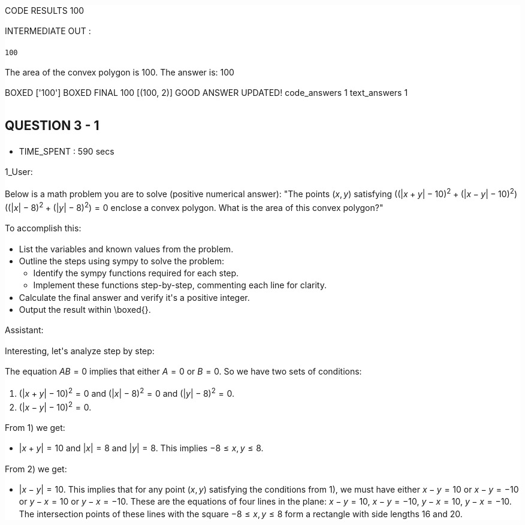 CODE RESULTS 100

INTERMEDIATE OUT :
```output
100
```
The area of the convex polygon is $100$.
The answer is: $100$

BOXED ['100']
BOXED FINAL 100
[(100, 2)]
GOOD ANSWER UPDATED!
code_answers 1 text_answers 1



## QUESTION 3 - 1 
- TIME_SPENT : 590 secs

1_User:

Below is a math problem you are to solve (positive numerical answer):
"The points $\left(x, y\right)$ satisfying $((\vert x + y \vert - 10)^2 + ( \vert x - y \vert - 10)^2)((\vert x \vert - 8)^2 + ( \vert y \vert - 8)^2) = 0$ enclose a convex polygon. What is the area of this convex polygon?"

To accomplish this:
- List the variables and known values from the problem.
- Outline the steps using sympy to solve the problem:
  * Identify the sympy functions required for each step.
  * Implement these functions step-by-step, commenting each line for clarity.
- Calculate the final answer and verify it's a positive integer.
- Output the result within \boxed{}.

Assistant:

Interesting, let's analyze step by step:



The equation $AB = 0$ implies that either $A = 0$ or $B = 0$. So we have two sets of conditions:

1) $(\vert x + y \vert - 10)^2 = 0$ and $(\vert x \vert - 8)^2 = 0$ and $(\vert y \vert - 8)^2 = 0$.
2) $(\vert x - y \vert - 10)^2 = 0$.

From 1) we get:
- $\vert x + y \vert = 10$ and $\vert x \vert = 8$ and $\vert y \vert = 8$.
This implies $-8 \leq x, y \leq 8$.

From 2) we get:
- $\vert x - y \vert = 10$.
This implies that for any point $(x, y)$ satisfying the conditions from 1), we must have either $x - y = 10$ or $x - y = -10$ or $y - x = 10$ or $y - x = -10$.
These are the equations of four lines in the plane: $x - y = 10$, $x - y = -10$, $y - x = 10$, $y - x = -10$.
The intersection points of these lines with the square $-8 \leq x, y \leq 8$ form a rectangle with side lengths $16$ and $20$.
